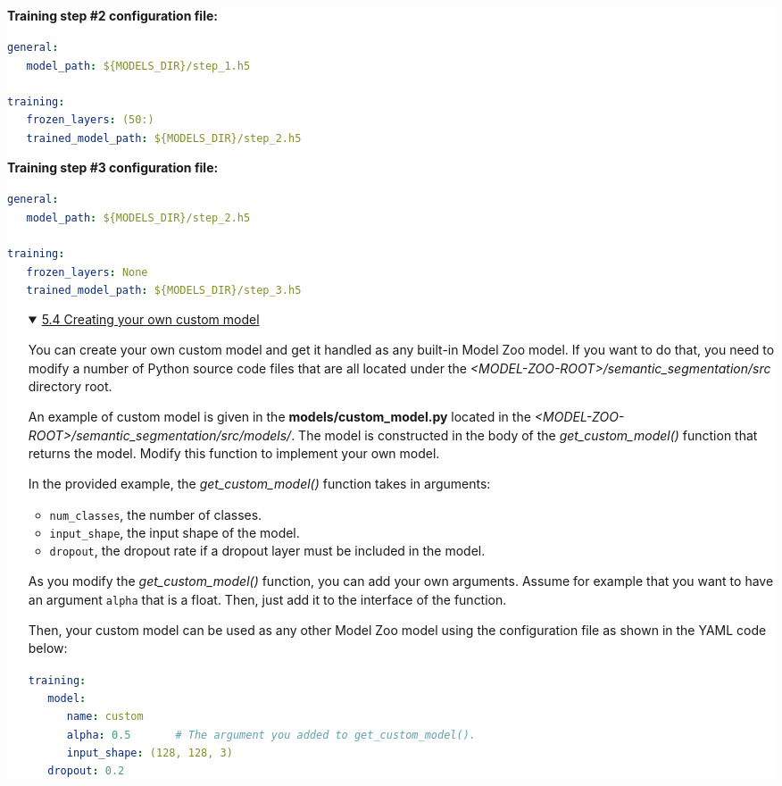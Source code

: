 **Training step #2 configuration file:**

```yaml
general:
   model_path: ${MODELS_DIR}/step_1.h5

training:
   frozen_layers: (50:)
   trained_model_path: ${MODELS_DIR}/step_2.h5
```

**Training step #3 configuration file:**

```yaml
general:
   model_path: ${MODELS_DIR}/step_2.h5

training:
   frozen_layers: None
   trained_model_path: ${MODELS_DIR}/step_3.h5

```
</details></ul>
</details></ul>

<ul><details open><summary><a href="#5-4">5.4  Creating your own custom model</a></summary><a id="5-4"></a>

You can create your own custom model and get it handled as any built-in Model Zoo model. If you want to do that, you need to modify a number of Python source code files that are all located under the *\<MODEL-ZOO-ROOT>\/semantic_segmentation/src* directory root.

An example of custom model is given in the **models/custom_model.py** located in the *\<MODEL-ZOO-ROOT\>/semantic_segmentation/src/models/*. The model is constructed in the body of the *get_custom_model()* function that returns the model. Modify this function to implement your own model.

In the provided example, the *get_custom_model()* function takes in arguments:
- `num_classes`, the number of classes.
- `input_shape`, the input shape of the model.
- `dropout`, the dropout rate if a dropout layer must be included in the model.

As you modify the *get_custom_model()* function, you can add your own arguments. Assume for example that you want to have an argument `alpha` that is a float. Then, just add it to the interface of the function.

Then, your custom model can be used as any other Model Zoo model using the configuration file as shown in the YAML code below:
```yaml
training:
   model:
      name: custom
      alpha: 0.5       # The argument you added to get_custom_model().
      input_shape: (128, 128, 3)
   dropout: 0.2
```
</details></ul>
